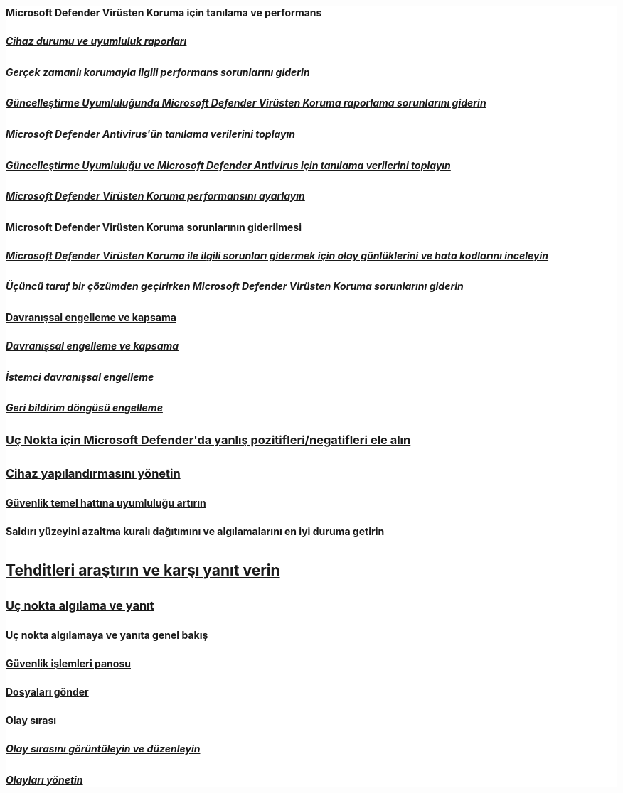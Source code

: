 #### Microsoft Defender Virüsten Koruma için tanılama ve performans
##### [Cihaz durumu ve uyumluluk raporları](machine-reports.md)
##### [Gerçek zamanlı korumayla ilgili performans sorunlarını giderin](troubleshoot-performance-issues.md) 
##### [Güncelleştirme Uyumluluğunda Microsoft Defender Virüsten Koruma raporlama sorunlarını giderin](troubleshoot-reporting.md)
##### [Microsoft Defender Antivirus'ün tanılama verilerini toplayın](collect-diagnostic-data.md)
##### [Güncelleştirme Uyumluluğu ve Microsoft Defender Antivirus için tanılama verilerini toplayın](collect-diagnostic-data-update-compliance.md)
##### [Microsoft Defender Virüsten Koruma performansını ayarlayın](tune-performance-defender-antivirus.md)

#### Microsoft Defender Virüsten Koruma sorunlarının giderilmesi
##### [Microsoft Defender Virüsten Koruma ile ilgili sorunları gidermek için olay günlüklerini ve hata kodlarını inceleyin](troubleshoot-microsoft-defender-antivirus.md)
##### [Üçüncü taraf bir çözümden geçirirken Microsoft Defender Virüsten Koruma sorunlarını giderin](troubleshoot-microsoft-defender-antivirus-when-migrating.md)

#### [Davranışsal engelleme ve kapsama]()
##### [Davranışsal engelleme ve kapsama](behavioral-blocking-containment.md)
##### [İstemci davranışsal engelleme](client-behavioral-blocking.md)
##### [Geri bildirim döngüsü engelleme](feedback-loop-blocking.md)

### [Uç Nokta için Microsoft Defender'da yanlış pozitifleri/negatifleri ele alın](defender-endpoint-false-positives-negatives.md)

### [Cihaz yapılandırmasını yönetin]()

#### [Güvenlik temel hattına uyumluluğu artırın](configure-machines-security-baseline.md)
#### [Saldırı yüzeyini azaltma kuralı dağıtımını ve algılamalarını en iyi duruma getirin](configure-machines-asr.md)

## [Tehditleri araştırın ve karşı yanıt verin]()
### [Uç nokta algılama ve yanıt]()
#### [Uç nokta algılamaya ve yanıta genel bakış](overview-endpoint-detection-response.md)
#### [Güvenlik işlemleri panosu](security-operations-dashboard.md)
#### [Dosyaları gönder](admin-submissions-mde.md)
#### [Olay sırası]()
##### [Olay sırasını görüntüleyin ve düzenleyin](view-incidents-queue.md)
##### [Olayları yönetin](manage-incidents.md)